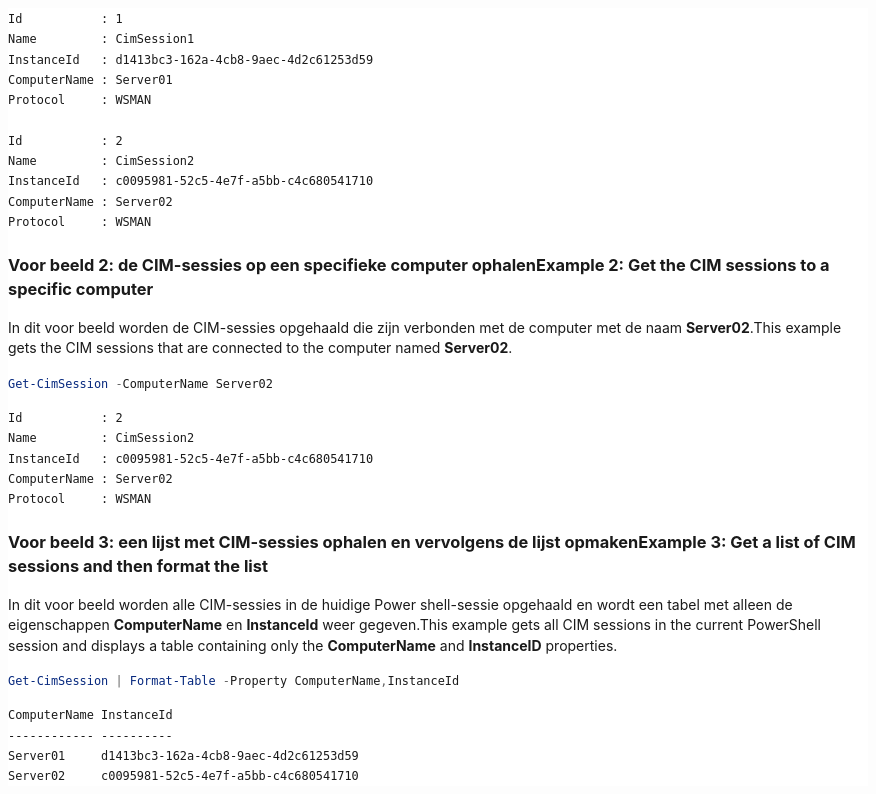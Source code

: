 ```Output
Id           : 1
Name         : CimSession1
InstanceId   : d1413bc3-162a-4cb8-9aec-4d2c61253d59
ComputerName : Server01
Protocol     : WSMAN

Id           : 2
Name         : CimSession2
InstanceId   : c0095981-52c5-4e7f-a5bb-c4c680541710
ComputerName : Server02
Protocol     : WSMAN
```

### <span data-ttu-id="ec49f-118">Voor beeld 2: de CIM-sessies op een specifieke computer ophalen</span><span class="sxs-lookup"><span data-stu-id="ec49f-118">Example 2: Get the CIM sessions to a specific computer</span></span>

<span data-ttu-id="ec49f-119">In dit voor beeld worden de CIM-sessies opgehaald die zijn verbonden met de computer met de naam **Server02**.</span><span class="sxs-lookup"><span data-stu-id="ec49f-119">This example gets the CIM sessions that are connected to the computer named **Server02**.</span></span>

```powershell
Get-CimSession -ComputerName Server02
```

```Output
Id           : 2
Name         : CimSession2
InstanceId   : c0095981-52c5-4e7f-a5bb-c4c680541710
ComputerName : Server02
Protocol     : WSMAN
```

### <span data-ttu-id="ec49f-120">Voor beeld 3: een lijst met CIM-sessies ophalen en vervolgens de lijst opmaken</span><span class="sxs-lookup"><span data-stu-id="ec49f-120">Example 3: Get a list of CIM sessions and then format the list</span></span>

<span data-ttu-id="ec49f-121">In dit voor beeld worden alle CIM-sessies in de huidige Power shell-sessie opgehaald en wordt een tabel met alleen de eigenschappen **ComputerName** en **InstanceId** weer gegeven.</span><span class="sxs-lookup"><span data-stu-id="ec49f-121">This example gets all CIM sessions in the current PowerShell session and displays a table containing only the **ComputerName** and **InstanceID** properties.</span></span>

```powershell
Get-CimSession | Format-Table -Property ComputerName,InstanceId
```

```Output
ComputerName InstanceId
------------ ----------
Server01     d1413bc3-162a-4cb8-9aec-4d2c61253d59
Server02     c0095981-52c5-4e7f-a5bb-c4c680541710
```
